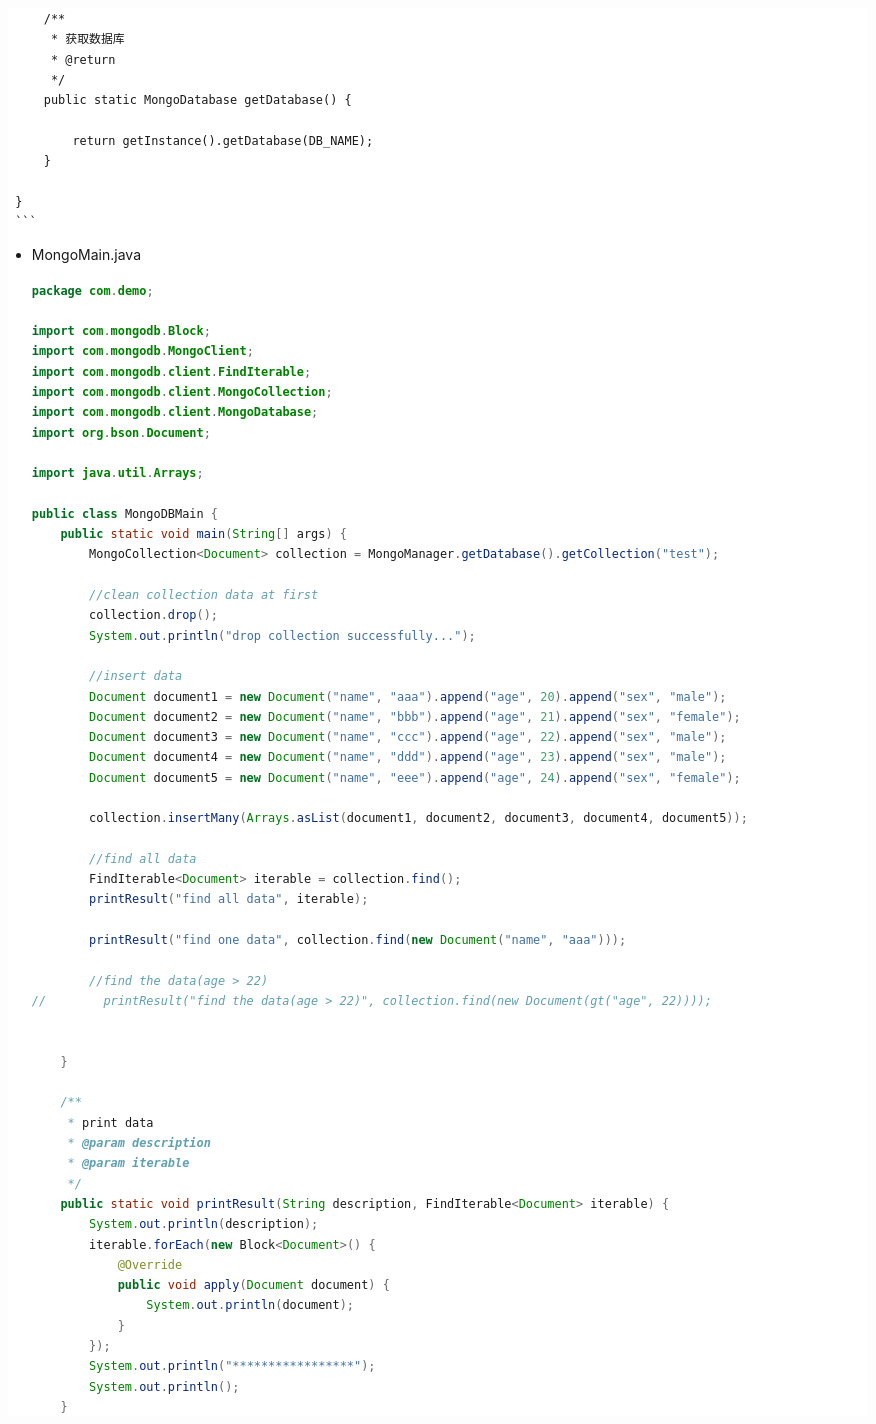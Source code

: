          /**
          * 获取数据库
          * @return
          */
         public static MongoDatabase getDatabase() {

             return getInstance().getDatabase(DB_NAME);
         }

     }
     ```

   + MongoMain.java

     ```java
     package com.demo;

     import com.mongodb.Block;
     import com.mongodb.MongoClient;
     import com.mongodb.client.FindIterable;
     import com.mongodb.client.MongoCollection;
     import com.mongodb.client.MongoDatabase;
     import org.bson.Document;

     import java.util.Arrays;

     public class MongoDBMain {
         public static void main(String[] args) {
             MongoCollection<Document> collection = MongoManager.getDatabase().getCollection("test");

             //clean collection data at first
             collection.drop();
             System.out.println("drop collection successfully...");

             //insert data
             Document document1 = new Document("name", "aaa").append("age", 20).append("sex", "male");
             Document document2 = new Document("name", "bbb").append("age", 21).append("sex", "female");
             Document document3 = new Document("name", "ccc").append("age", 22).append("sex", "male");
             Document document4 = new Document("name", "ddd").append("age", 23).append("sex", "male");
             Document document5 = new Document("name", "eee").append("age", 24).append("sex", "female");

             collection.insertMany(Arrays.asList(document1, document2, document3, document4, document5));

             //find all data
             FindIterable<Document> iterable = collection.find();
             printResult("find all data", iterable);

             printResult("find one data", collection.find(new Document("name", "aaa")));

             //find the data(age > 22)
     //        printResult("find the data(age > 22)", collection.find(new Document(gt("age", 22))));


         }

         /**
          * print data
          * @param description
          * @param iterable
          */
         public static void printResult(String description, FindIterable<Document> iterable) {
             System.out.println(description);
             iterable.forEach(new Block<Document>() {
                 @Override
                 public void apply(Document document) {
                     System.out.println(document);
                 }
             });
             System.out.println("*****************");
             System.out.println();
         }